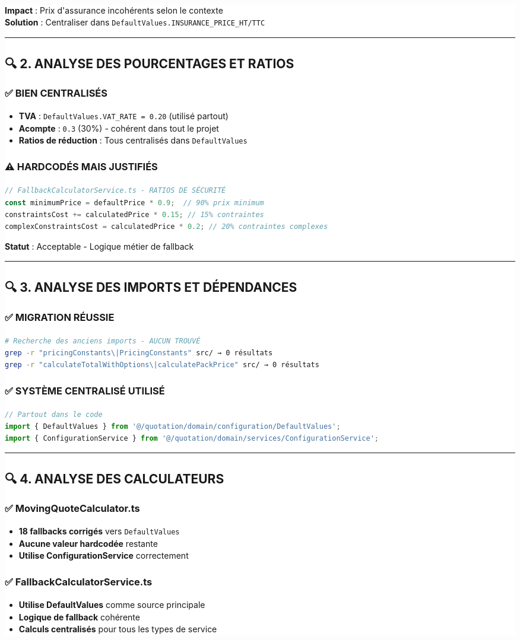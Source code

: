**Impact** : Prix d'assurance incohérents selon le contexte  
**Solution** : Centraliser dans `DefaultValues.INSURANCE_PRICE_HT/TTC`

---

## 🔍 2. ANALYSE DES POURCENTAGES ET RATIOS

### ✅ **BIEN CENTRALISÉS**
- **TVA** : `DefaultValues.VAT_RATE = 0.20` (utilisé partout)
- **Acompte** : `0.3` (30%) - cohérent dans tout le projet
- **Ratios de réduction** : Tous centralisés dans `DefaultValues`

### ⚠️ **HARDCODÉS MAIS JUSTIFIÉS**
```typescript
// FallbackCalculatorService.ts - RATIOS DE SÉCURITÉ
const minimumPrice = defaultPrice * 0.9;  // 90% prix minimum
constraintsCost += calculatedPrice * 0.15; // 15% contraintes
complexConstraintsCost = calculatedPrice * 0.2; // 20% contraintes complexes
```
**Statut** : Acceptable - Logique métier de fallback

---

## 🔍 3. ANALYSE DES IMPORTS ET DÉPENDANCES

### ✅ **MIGRATION RÉUSSIE**
```bash
# Recherche des anciens imports - AUCUN TROUVÉ
grep -r "pricingConstants\|PricingConstants" src/ → 0 résultats
grep -r "calculateTotalWithOptions\|calculatePackPrice" src/ → 0 résultats
```

### ✅ **SYSTÈME CENTRALISÉ UTILISÉ**
```typescript
// Partout dans le code
import { DefaultValues } from '@/quotation/domain/configuration/DefaultValues';
import { ConfigurationService } from '@/quotation/domain/services/ConfigurationService';
```

---

## 🔍 4. ANALYSE DES CALCULATEURS

### ✅ **MovingQuoteCalculator.ts**
- **18 fallbacks corrigés** vers `DefaultValues`
- **Aucune valeur hardcodée** restante
- **Utilise ConfigurationService** correctement

### ✅ **FallbackCalculatorService.ts**  
- **Utilise DefaultValues** comme source principale
- **Logique de fallback** cohérente
- **Calculs centralisés** pour tous les types de service
